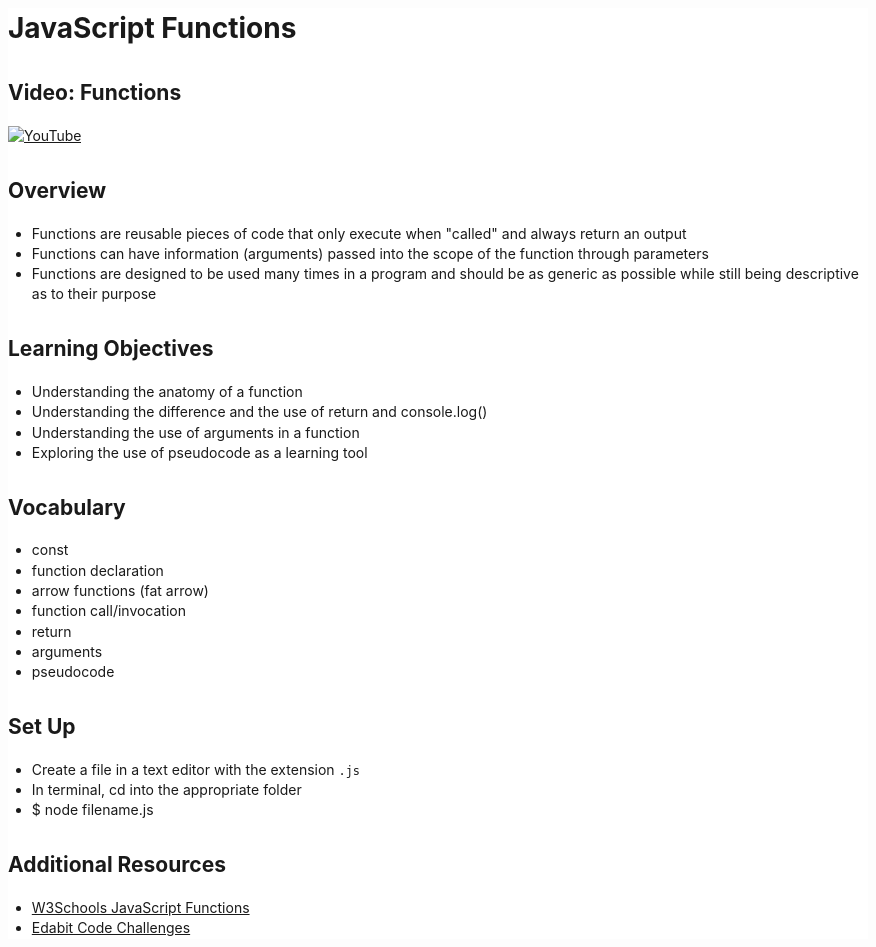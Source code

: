 # JavaScript Functions

## Video: Functions
[![YouTube](http://img.youtube.com/vi/K2ACS1cfCCI/0.jpg)](https://www.youtube.com/watch?v=K2ACS1cfCCI)

## Overview
- Functions are reusable pieces of code that only execute when "called" and always return an output
- Functions can have information (arguments) passed into the scope of the function through parameters
- Functions are designed to be used many times in a program and should be as generic as possible while still being descriptive as to their purpose

## Learning Objectives
- Understanding the anatomy of a function
- Understanding the difference and the use of return and console.log()
- Understanding the use of arguments in a function
- Exploring the use of pseudocode as a learning tool

## Vocabulary
- const
- function declaration
- arrow functions (fat arrow)
- function call/invocation
- return
- arguments
- pseudocode

## Set Up
- Create a file in a text editor with the extension `.js`
- In terminal, cd into the appropriate folder
- $ node filename.js

## Additional Resources
- <a href="https://www.w3schools.com/js/js_functions.asp" target="blank">W3Schools JavaScript Functions</a>
- <a href="https://edabit.com/challenges/javascript" target ="blank">Edabit Code Challenges</a>
